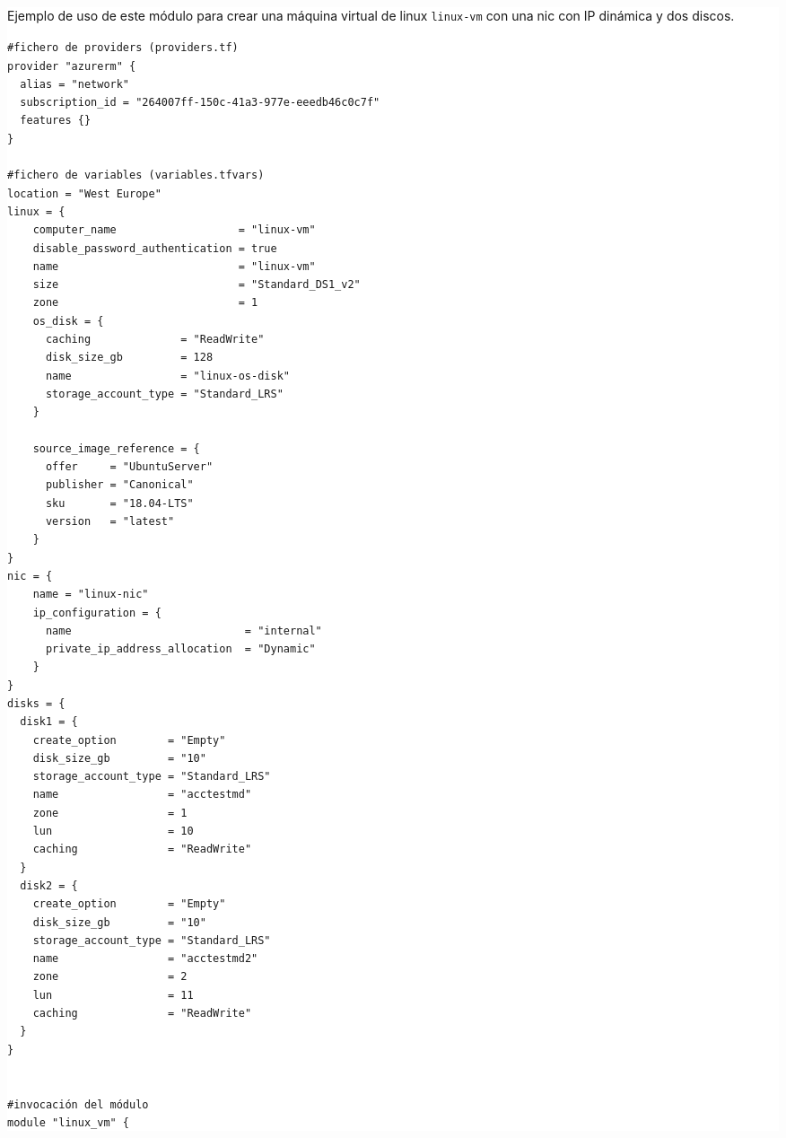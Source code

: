 Ejemplo de uso de este módulo para crear una máquina virtual de linux `linux-vm` con una nic con IP dinámica y dos discos.

```hcl
#fichero de providers (providers.tf)
provider "azurerm" {
  alias = "network"
  subscription_id = "264007ff-150c-41a3-977e-eeedb46c0c7f"
  features {}
}

#fichero de variables (variables.tfvars)
location = "West Europe"
linux = {
    computer_name                   = "linux-vm"
    disable_password_authentication = true
    name                            = "linux-vm"
    size                            = "Standard_DS1_v2"
    zone                            = 1
    os_disk = {
      caching              = "ReadWrite"
      disk_size_gb         = 128
      name                 = "linux-os-disk"
      storage_account_type = "Standard_LRS"
    }

    source_image_reference = {
      offer     = "UbuntuServer"
      publisher = "Canonical"
      sku       = "18.04-LTS"
      version   = "latest"
    }
}
nic = {
    name = "linux-nic"
    ip_configuration = {
      name                           = "internal"
      private_ip_address_allocation  = "Dynamic"
    }
}
disks = {
  disk1 = {
    create_option        = "Empty"
    disk_size_gb         = "10"
    storage_account_type = "Standard_LRS"
    name                 = "acctestmd"
    zone                 = 1
    lun                  = 10
    caching              = "ReadWrite"
  }
  disk2 = {
    create_option        = "Empty"
    disk_size_gb         = "10"
    storage_account_type = "Standard_LRS"
    name                 = "acctestmd2"
    zone                 = 2
    lun                  = 11
    caching              = "ReadWrite"
  }
}


#invocación del módulo
module "linux_vm" {
```